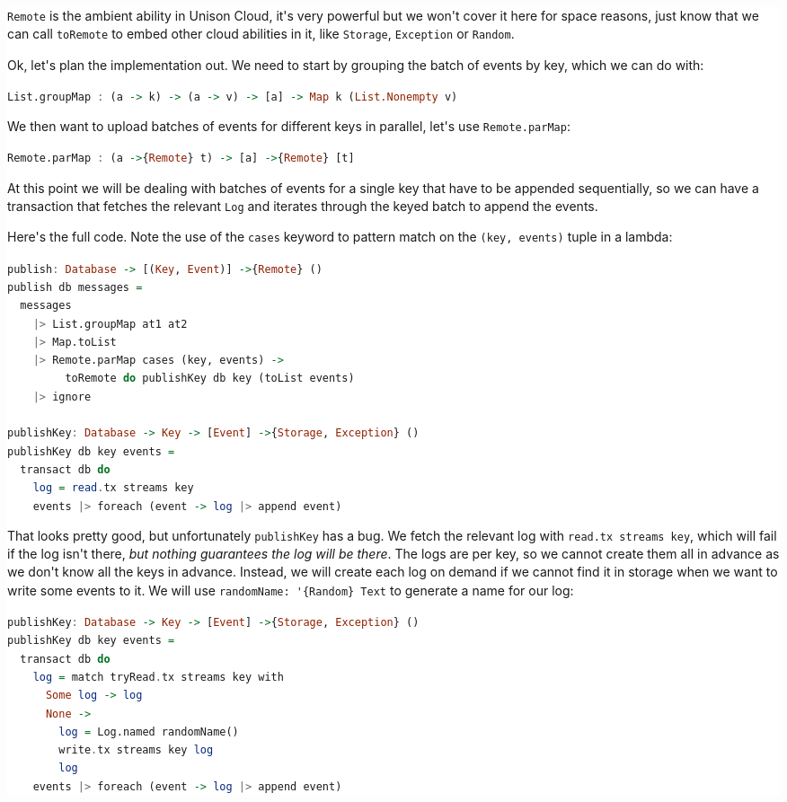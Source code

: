 `Remote` is the ambient ability in Unison Cloud, it's very powerful
but we won't cover it here for space reasons, just know that we can
call `toRemote` to embed other cloud abilities in it, like `Storage`,
`Exception` or `Random`.

Ok, let's plan the implementation out. We need to start by grouping
the batch of events by key, which we can do with:

```haskell
List.groupMap : (a -> k) -> (a -> v) -> [a] -> Map k (List.Nonempty v)
```

We then want to upload batches of events for different keys in parallel, 
let's use `Remote.parMap`:

```haskell
Remote.parMap : (a ->{Remote} t) -> [a] ->{Remote} [t]
```

At this point we will be dealing with batches of events for a single
key that have to be appended sequentially, so we can have a
transaction that fetches the relevant `Log` and iterates through the
keyed batch to append the events.

Here's the full code. Note the use of the `cases` keyword to pattern
match on the `(key, events)` tuple in a lambda:

```haskell
publish: Database -> [(Key, Event)] ->{Remote} ()
publish db messages = 
  messages
    |> List.groupMap at1 at2
    |> Map.toList
    |> Remote.parMap cases (key, events) ->
         toRemote do publishKey db key (toList events)
    |> ignore
    
publishKey: Database -> Key -> [Event] ->{Storage, Exception} ()
publishKey db key events =
  transact db do
    log = read.tx streams key
    events |> foreach (event -> log |> append event)
```

That looks pretty good, but unfortunately `publishKey` has a bug. We
fetch the relevant log with `read.tx streams key`, which will fail if
the log isn't there, _but nothing guarantees the log will be there_.
The logs are per key, so we cannot create them all in advance as we
don't know all the keys in advance. Instead, we will create each log
on demand if we cannot find it in storage when we want to write some
events to it. We will use `randomName: '{Random} Text` to generate a
name for our log:

```haskell
publishKey: Database -> Key -> [Event] ->{Storage, Exception} ()
publishKey db key events =
  transact db do
    log = match tryRead.tx streams key with
      Some log -> log
      None ->
        log = Log.named randomName()
        write.tx streams key log
        log
    events |> foreach (event -> log |> append event)
```
